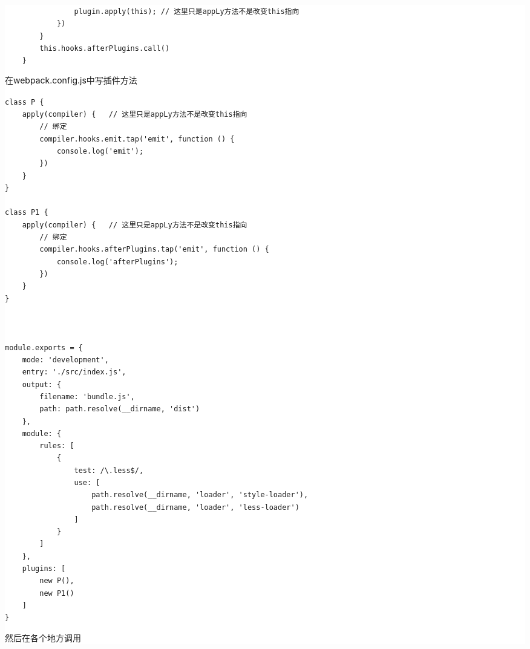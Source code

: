                    plugin.apply(this); // 这里只是appLy方法不是改变this指向
                })
            }
            this.hooks.afterPlugins.call()
        }
    

在webpack.config.js中写插件方法

    class P {
        apply(compiler) {   // 这里只是appLy方法不是改变this指向
            // 绑定
            compiler.hooks.emit.tap('emit', function () {
                console.log('emit');
            })
        }
    }
    
    class P1 {
        apply(compiler) {   // 这里只是appLy方法不是改变this指向
            // 绑定
            compiler.hooks.afterPlugins.tap('emit', function () {
                console.log('afterPlugins');
            })
        }
    }
    
    
    
    module.exports = {
        mode: 'development',
        entry: './src/index.js',
        output: {
            filename: 'bundle.js',
            path: path.resolve(__dirname, 'dist')
        },
        module: {
            rules: [
                {
                    test: /\.less$/,
                    use: [
                        path.resolve(__dirname, 'loader', 'style-loader'),
                        path.resolve(__dirname, 'loader', 'less-loader')
                    ]
                }
            ]
        },
        plugins: [
            new P(),
            new P1()
        ]
    }
    

然后在各个地方调用
